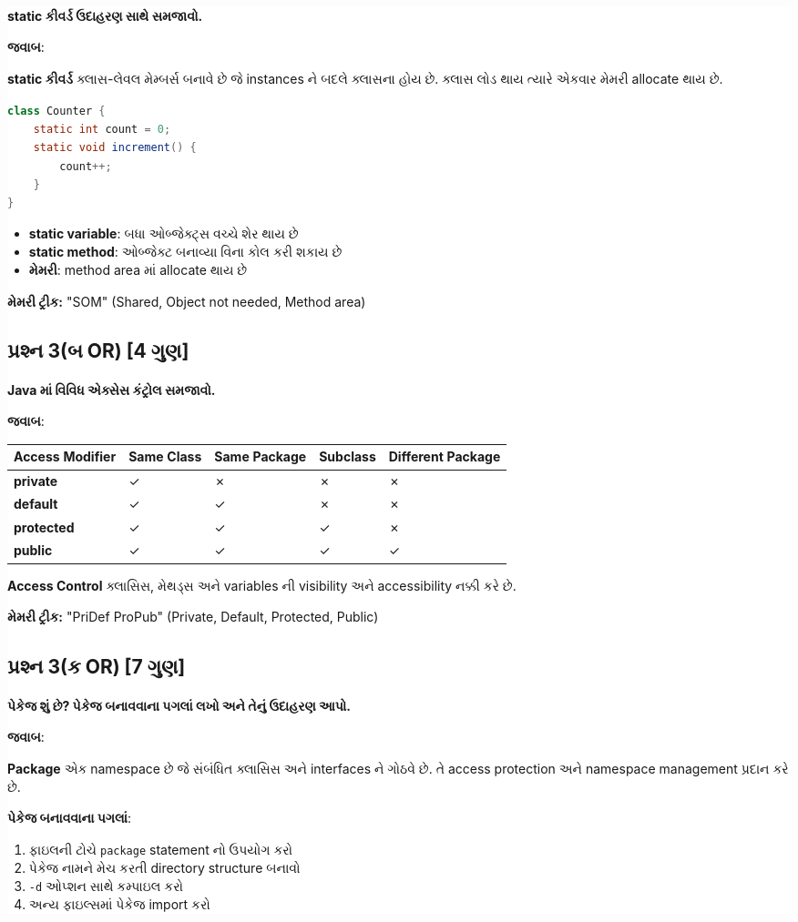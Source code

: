 **static કીવર્ડ ઉદાહરણ સાથે સમજાવો.**

**જવાબ**:

**static કીવર્ડ** ક્લાસ-લેવલ મેમ્બર્સ બનાવે છે જે instances ને બદલે ક્લાસના હોય છે. ક્લાસ લોડ થાય ત્યારે એકવાર મેમરી allocate થાય છે.

```java
class Counter {
    static int count = 0;
    static void increment() {
        count++;
    }
}
```

- **static variable**: બધા ઓબ્જેક્ટ્સ વચ્ચે શેર થાય છે
- **static method**: ઓબ્જેક્ટ બનાવ્યા વિના કોલ કરી શકાય છે
- **મેમરી**: method area માં allocate થાય છે

**મેમરી ટ્રીક:** "SOM" (Shared, Object not needed, Method area)

## પ્રશ્ન 3(બ OR) [4 ગુણ]

**Java માં વિવિધ એક્સેસ કંટ્રોલ સમજાવો.**

**જવાબ**:

| Access Modifier | Same Class | Same Package | Subclass | Different Package |
|----------------|------------|--------------|----------|-------------------|
| **private** | ✓ | ✗ | ✗ | ✗ |
| **default** | ✓ | ✓ | ✗ | ✗ |
| **protected** | ✓ | ✓ | ✓ | ✗ |
| **public** | ✓ | ✓ | ✓ | ✓ |

**Access Control** ક્લાસિસ, મેથડ્સ અને variables ની visibility અને accessibility નક્કી કરે છે.

**મેમરી ટ્રીક:** "PriDef ProPub" (Private, Default, Protected, Public)

## પ્રશ્ન 3(ક OR) [7 ગુણ]

**પેકેજ શું છે? પેકેજ બનાવવાના પગલાં લખો અને તેનું ઉદાહરણ આપો.**

**જવાબ**:

**Package** એક namespace છે જે સંબંધિત ક્લાસિસ અને interfaces ને ગોઠવે છે. તે access protection અને namespace management પ્રદાન કરે છે.

**પેકેજ બનાવવાના પગલાં**:

1. ફાઇલની ટોચે `package` statement નો ઉપયોગ કરો
2. પેકેજ નામને મેચ કરતી directory structure બનાવો
3. `-d` ઓપ્શન સાથે કમ્પાઇલ કરો
4. અન્ય ફાઇલ્સમાં પેકેજ import કરો
